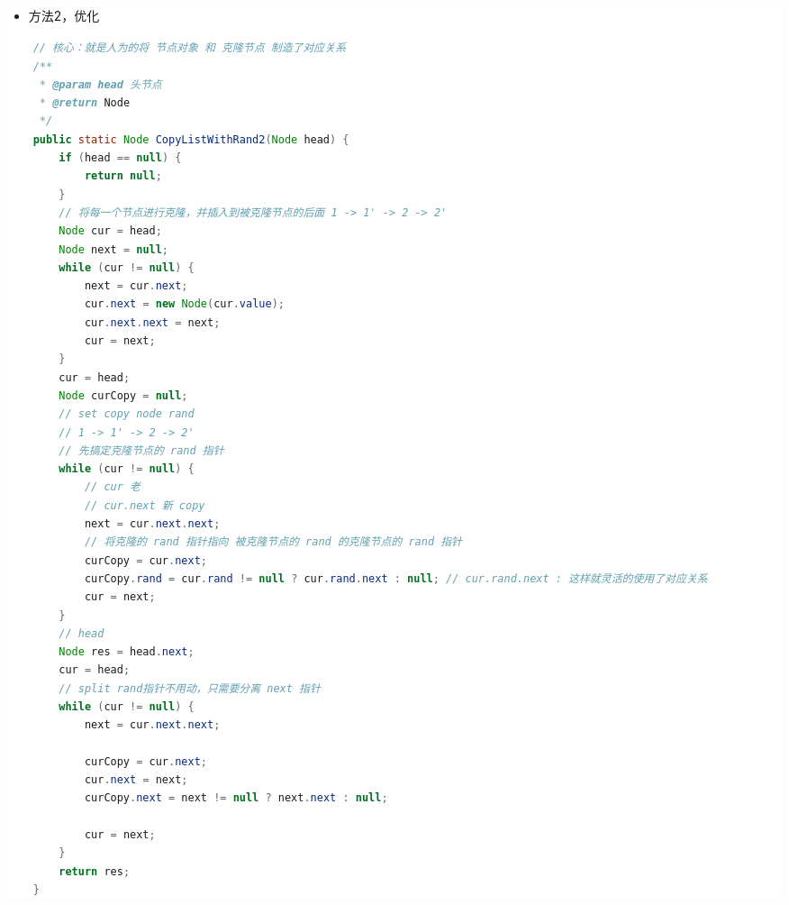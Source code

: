   - 方法2，优化

  ```java
      // 核心：就是人为的将 节点对象 和 克隆节点 制造了对应关系
      /**
       * @param head 头节点
       * @return Node
       */
      public static Node CopyListWithRand2(Node head) {
          if (head == null) {
              return null;
          }
          // 将每一个节点进行克隆，并插入到被克隆节点的后面 1 -> 1' -> 2 -> 2'
          Node cur = head;
          Node next = null;
          while (cur != null) {
              next = cur.next;
              cur.next = new Node(cur.value);
              cur.next.next = next;
              cur = next;
          }
          cur = head;
          Node curCopy = null;
          // set copy node rand
          // 1 -> 1' -> 2 -> 2'
          // 先搞定克隆节点的 rand 指针
          while (cur != null) {
              // cur 老
              // cur.next 新 copy
              next = cur.next.next;
              // 将克隆的 rand 指针指向 被克隆节点的 rand 的克隆节点的 rand 指针
              curCopy = cur.next;
              curCopy.rand = cur.rand != null ? cur.rand.next : null; // cur.rand.next : 这样就灵活的使用了对应关系
              cur = next;
          }
          // head
          Node res = head.next;
          cur = head;
          // split rand指针不用动，只需要分离 next 指针
          while (cur != null) {
              next = cur.next.next;
  
              curCopy = cur.next;
              cur.next = next;
              curCopy.next = next != null ? next.next : null;
  
              cur = next;
          }
          return res;
      }
  ```
